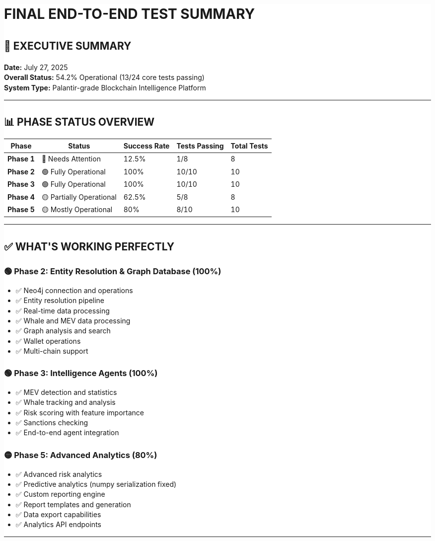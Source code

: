 # FINAL END-TO-END TEST SUMMARY

## 🎯 EXECUTIVE SUMMARY

**Date:** July 27, 2025  
**Overall Status:** 54.2% Operational (13/24 core tests passing)  
**System Type:** Palantir-grade Blockchain Intelligence Platform  

---

## 📊 PHASE STATUS OVERVIEW

| Phase | Status | Success Rate | Tests Passing | Total Tests |
|-------|--------|--------------|---------------|-------------|
| **Phase 1** | 🔴 Needs Attention | 12.5% | 1/8 | 8 |
| **Phase 2** | 🟢 Fully Operational | 100% | 10/10 | 10 |
| **Phase 3** | 🟢 Fully Operational | 100% | 10/10 | 10 |
| **Phase 4** | 🟡 Partially Operational | 62.5% | 5/8 | 8 |
| **Phase 5** | 🟡 Mostly Operational | 80% | 8/10 | 10 |

---

## ✅ WHAT'S WORKING PERFECTLY

### 🟢 Phase 2: Entity Resolution & Graph Database (100%)
- ✅ Neo4j connection and operations
- ✅ Entity resolution pipeline
- ✅ Real-time data processing
- ✅ Whale and MEV data processing
- ✅ Graph analysis and search
- ✅ Wallet operations
- ✅ Multi-chain support

### 🟢 Phase 3: Intelligence Agents (100%)
- ✅ MEV detection and statistics
- ✅ Whale tracking and analysis
- ✅ Risk scoring with feature importance
- ✅ Sanctions checking
- ✅ End-to-end agent integration

### 🟡 Phase 5: Advanced Analytics (80%)
- ✅ Advanced risk analytics
- ✅ Predictive analytics (numpy serialization fixed)
- ✅ Custom reporting engine
- ✅ Report templates and generation
- ✅ Data export capabilities
- ✅ Analytics API endpoints

---